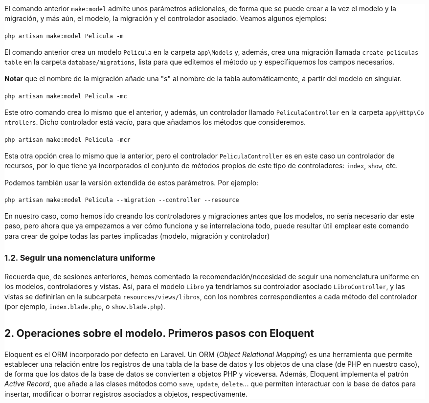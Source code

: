 El comando anterior `make:model` admite unos parámetros adicionales, de forma que se puede crear a la vez el modelo y la migración, y más aún, el modelo, la migración y el controlador asociado. Veamos algunos ejemplos:

```
php artisan make:model Pelicula -m
```

El comando anterior crea un modelo `Pelicula` en la carpeta `app\Models` y, además, crea una migración llamada `create_peliculas_table` en la carpeta `database/migrations`, lista para que editemos el método `up` y especifiquemos los campos necesarios.

**Notar** que el nombre de la migración añade una "s" al nombre de la tabla automáticamente, a partir del modelo en singular.

```
php artisan make:model Pelicula -mc
```

Este otro comando crea lo mismo que el anterior, y además, un controlador llamado `PeliculaController` en la carpeta `app\Http\Controllers`. Dicho controlador está vacío, para que añadamos los métodos que consideremos.

```
php artisan make:model Pelicula -mcr
```

Esta otra opción crea lo mismo que la anterior, pero el controlador `PeliculaController` es en este caso un controlador de recursos, por lo que tiene ya incorporados el conjunto de métodos propios de este tipo de controladores: `index`, `show`, etc.

Podemos también usar la versión extendida de estos parámetros. Por ejemplo:

```
php artisan make:model Pelicula --migration --controller --resource
```

En nuestro caso, como hemos ido creando los controladores y migraciones antes que los modelos, no sería  necesario dar este paso, pero ahora que ya empezamos a ver cómo funciona y se interrelaciona todo, puede resultar útil emplear este comando para crear de golpe todas las partes implicadas (modelo, migración y controlador)

### 1.2. Seguir una nomenclatura uniforme

Recuerda que, de sesiones anteriores, hemos comentado la recomendación/necesidad de seguir una nomenclatura uniforme en los modelos, controladores y vistas. Así, para el modelo `Libro` ya tendríamos su controlador asociado `LibroController`, y las vistas se definirían en la subcarpeta `resources/views/libros`, con los nombres correspondientes a cada método del controlador (por ejemplo, `index.blade.php`, o `show.blade.php`).

## 2. Operaciones sobre el modelo. Primeros pasos con Eloquent

Eloquent es el ORM incorporado por defecto en Laravel. Un ORM (*Object Relational Mapping*) es una herramienta que permite establecer una relación entre los registros de una tabla de la base de datos y los objetos de una clase (de PHP en nuestro caso), de forma que los datos de la base de datos se convierten a objetos PHP y viceversa. Además, Eloquent implementa el patrón *Active Record*, que añade a las clases métodos como `save`, `update`, `delete`... que permiten interactuar con la base de datos para insertar, modificar o borrar registros asociados a objetos, respectivamente.

